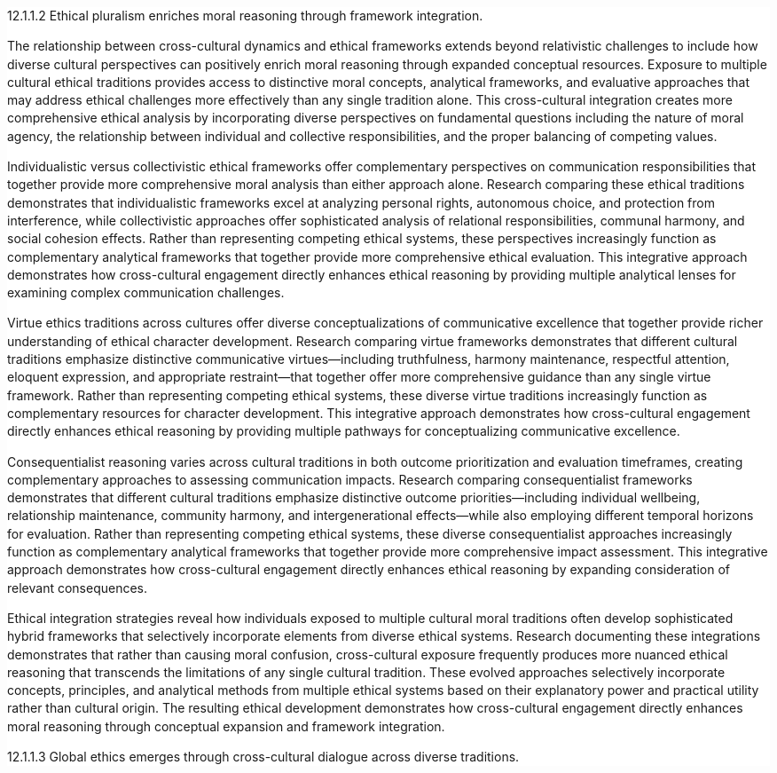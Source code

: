 12.1.1.2 Ethical pluralism enriches moral reasoning through framework integration.

The relationship between cross-cultural dynamics and ethical frameworks extends beyond relativistic challenges to include how diverse cultural perspectives can positively enrich moral reasoning through expanded conceptual resources. Exposure to multiple cultural ethical traditions provides access to distinctive moral concepts, analytical frameworks, and evaluative approaches that may address ethical challenges more effectively than any single tradition alone. This cross-cultural integration creates more comprehensive ethical analysis by incorporating diverse perspectives on fundamental questions including the nature of moral agency, the relationship between individual and collective responsibilities, and the proper balancing of competing values.

Individualistic versus collectivistic ethical frameworks offer complementary perspectives on communication responsibilities that together provide more comprehensive moral analysis than either approach alone. Research comparing these ethical traditions demonstrates that individualistic frameworks excel at analyzing personal rights, autonomous choice, and protection from interference, while collectivistic approaches offer sophisticated analysis of relational responsibilities, communal harmony, and social cohesion effects. Rather than representing competing ethical systems, these perspectives increasingly function as complementary analytical frameworks that together provide more comprehensive ethical evaluation. This integrative approach demonstrates how cross-cultural engagement directly enhances ethical reasoning by providing multiple analytical lenses for examining complex communication challenges.

Virtue ethics traditions across cultures offer diverse conceptualizations of communicative excellence that together provide richer understanding of ethical character development. Research comparing virtue frameworks demonstrates that different cultural traditions emphasize distinctive communicative virtues—including truthfulness, harmony maintenance, respectful attention, eloquent expression, and appropriate restraint—that together offer more comprehensive guidance than any single virtue framework. Rather than representing competing ethical systems, these diverse virtue traditions increasingly function as complementary resources for character development. This integrative approach demonstrates how cross-cultural engagement directly enhances ethical reasoning by providing multiple pathways for conceptualizing communicative excellence.

Consequentialist reasoning varies across cultural traditions in both outcome prioritization and evaluation timeframes, creating complementary approaches to assessing communication impacts. Research comparing consequentialist frameworks demonstrates that different cultural traditions emphasize distinctive outcome priorities—including individual wellbeing, relationship maintenance, community harmony, and intergenerational effects—while also employing different temporal horizons for evaluation. Rather than representing competing ethical systems, these diverse consequentialist approaches increasingly function as complementary analytical frameworks that together provide more comprehensive impact assessment. This integrative approach demonstrates how cross-cultural engagement directly enhances ethical reasoning by expanding consideration of relevant consequences.

Ethical integration strategies reveal how individuals exposed to multiple cultural moral traditions often develop sophisticated hybrid frameworks that selectively incorporate elements from diverse ethical systems. Research documenting these integrations demonstrates that rather than causing moral confusion, cross-cultural exposure frequently produces more nuanced ethical reasoning that transcends the limitations of any single cultural tradition. These evolved approaches selectively incorporate concepts, principles, and analytical methods from multiple ethical systems based on their explanatory power and practical utility rather than cultural origin. The resulting ethical development demonstrates how cross-cultural engagement directly enhances moral reasoning through conceptual expansion and framework integration.

12.1.1.3 Global ethics emerges through cross-cultural dialogue across diverse traditions.
